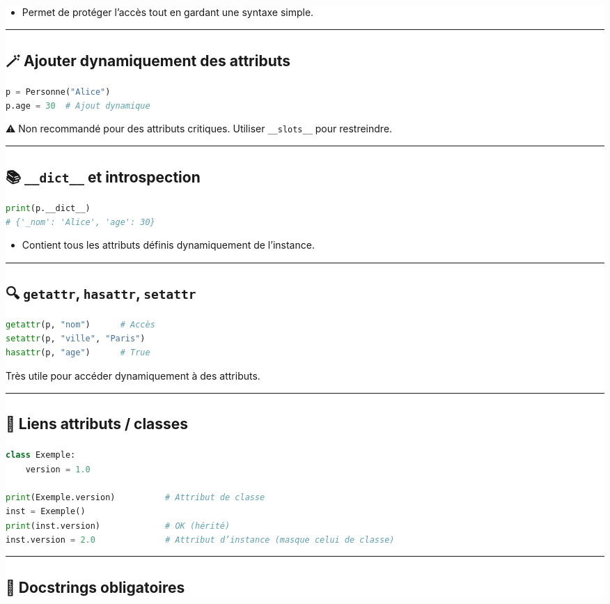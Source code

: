 
- Permet de protéger l’accès tout en gardant une syntaxe simple.

---

## 🪄 Ajouter dynamiquement des attributs

```python
p = Personne("Alice")
p.age = 30  # Ajout dynamique
```

⚠️ Non recommandé pour des attributs critiques. Utiliser `__slots__` pour restreindre.

---

## 📚 `__dict__` et introspection

```python
print(p.__dict__)
# {'_nom': 'Alice', 'age': 30}
```

- Contient tous les attributs définis dynamiquement de l’instance.

---

## 🔍 `getattr`, `hasattr`, `setattr`

```python
getattr(p, "nom")      # Accès
setattr(p, "ville", "Paris")
hasattr(p, "age")      # True
```

Très utile pour accéder dynamiquement à des attributs.

---

## 📌 Liens attributs / classes

```python
class Exemple:
    version = 1.0

print(Exemple.version)          # Attribut de classe
inst = Exemple()
print(inst.version)             # OK (hérité)
inst.version = 2.0              # Attribut d’instance (masque celui de classe)
```

---

## 📜 Docstrings obligatoires
